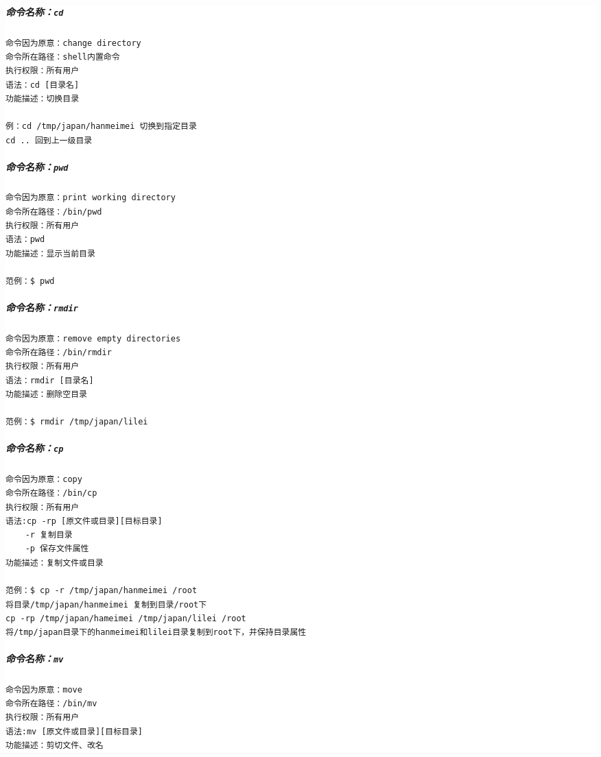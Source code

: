 ##### 命令名称：`cd`
```
命令因为原意：change directory
命令所在路径：shell内置命令
执行权限：所有用户
语法：cd [目录名]
功能描述：切换目录

例：cd /tmp/japan/hanmeimei 切换到指定目录
cd .. 回到上一级目录
```

##### 命令名称：`pwd`
```
命令因为原意：print working directory
命令所在路径：/bin/pwd
执行权限：所有用户
语法：pwd
功能描述：显示当前目录

范例：$ pwd
```

##### 命令名称：`rmdir`
```
命令因为原意：remove empty directories
命令所在路径：/bin/rmdir
执行权限：所有用户
语法：rmdir [目录名]
功能描述：删除空目录

范例：$ rmdir /tmp/japan/lilei
```

##### 命令名称：`cp`
```
命令因为原意：copy
命令所在路径：/bin/cp
执行权限：所有用户
语法:cp -rp [原文件或目录][目标目录]
	-r 复制目录
	-p 保存文件属性
功能描述：复制文件或目录

范例：$ cp -r /tmp/japan/hanmeimei /root
将目录/tmp/japan/hanmeimei 复制到目录/root下
cp -rp /tmp/japan/hameimei /tmp/japan/lilei /root
将/tmp/japan目录下的hanmeimei和lilei目录复制到root下，并保持目录属性
```

##### 命令名称：`mv`
```
命令因为原意：move
命令所在路径：/bin/mv
执行权限：所有用户
语法:mv [原文件或目录][目标目录]
功能描述：剪切文件、改名
```
